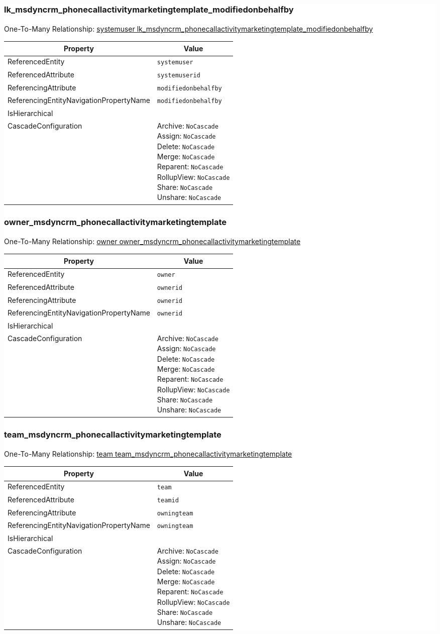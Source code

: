 ### <a name="BKMK_lk_msdyncrm_phonecallactivitymarketingtemplate_modifiedonbehalfby"></a> lk_msdyncrm_phonecallactivitymarketingtemplate_modifiedonbehalfby

One-To-Many Relationship: [systemuser lk_msdyncrm_phonecallactivitymarketingtemplate_modifiedonbehalfby](systemuser.md#BKMK_lk_msdyncrm_phonecallactivitymarketingtemplate_modifiedonbehalfby)

|Property|Value|
|---|---|
|ReferencedEntity|`systemuser`|
|ReferencedAttribute|`systemuserid`|
|ReferencingAttribute|`modifiedonbehalfby`|
|ReferencingEntityNavigationPropertyName|`modifiedonbehalfby`|
|IsHierarchical||
|CascadeConfiguration|Archive: `NoCascade`<br />Assign: `NoCascade`<br />Delete: `NoCascade`<br />Merge: `NoCascade`<br />Reparent: `NoCascade`<br />RollupView: `NoCascade`<br />Share: `NoCascade`<br />Unshare: `NoCascade`|

### <a name="BKMK_owner_msdyncrm_phonecallactivitymarketingtemplate"></a> owner_msdyncrm_phonecallactivitymarketingtemplate

One-To-Many Relationship: [owner owner_msdyncrm_phonecallactivitymarketingtemplate](owner.md#BKMK_owner_msdyncrm_phonecallactivitymarketingtemplate)

|Property|Value|
|---|---|
|ReferencedEntity|`owner`|
|ReferencedAttribute|`ownerid`|
|ReferencingAttribute|`ownerid`|
|ReferencingEntityNavigationPropertyName|`ownerid`|
|IsHierarchical||
|CascadeConfiguration|Archive: `NoCascade`<br />Assign: `NoCascade`<br />Delete: `NoCascade`<br />Merge: `NoCascade`<br />Reparent: `NoCascade`<br />RollupView: `NoCascade`<br />Share: `NoCascade`<br />Unshare: `NoCascade`|

### <a name="BKMK_team_msdyncrm_phonecallactivitymarketingtemplate"></a> team_msdyncrm_phonecallactivitymarketingtemplate

One-To-Many Relationship: [team team_msdyncrm_phonecallactivitymarketingtemplate](team.md#BKMK_team_msdyncrm_phonecallactivitymarketingtemplate)

|Property|Value|
|---|---|
|ReferencedEntity|`team`|
|ReferencedAttribute|`teamid`|
|ReferencingAttribute|`owningteam`|
|ReferencingEntityNavigationPropertyName|`owningteam`|
|IsHierarchical||
|CascadeConfiguration|Archive: `NoCascade`<br />Assign: `NoCascade`<br />Delete: `NoCascade`<br />Merge: `NoCascade`<br />Reparent: `NoCascade`<br />RollupView: `NoCascade`<br />Share: `NoCascade`<br />Unshare: `NoCascade`|
